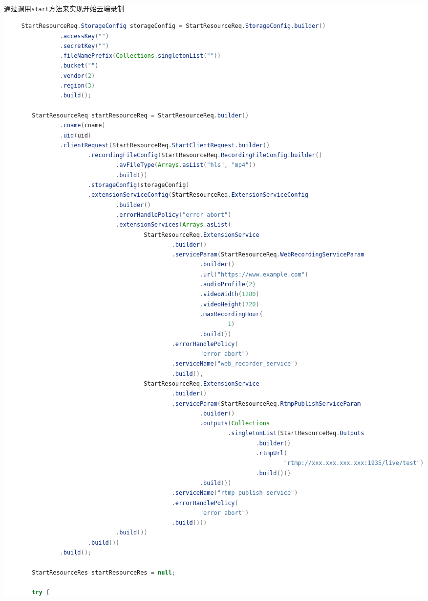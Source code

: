 通过调用`start`方法来实现开始云端录制
```java
     StartResourceReq.StorageConfig storageConfig = StartResourceReq.StorageConfig.builder()
                .accessKey("")
                .secretKey("")
                .fileNamePrefix(Collections.singletonList(""))
                .bucket("")
                .vendor(2)
                .region(3)
                .build();

        StartResourceReq startResourceReq = StartResourceReq.builder()
                .cname(cname)
                .uid(uid)
                .clientRequest(StartResourceReq.StartClientRequest.builder()
                        .recordingFileConfig(StartResourceReq.RecordingFileConfig.builder()
                                .avFileType(Arrays.asList("hls", "mp4"))
                                .build())
                        .storageConfig(storageConfig)
                        .extensionServiceConfig(StartResourceReq.ExtensionServiceConfig
                                .builder()
                                .errorHandlePolicy("error_abort")
                                .extensionServices(Arrays.asList(
                                        StartResourceReq.ExtensionService
                                                .builder()
                                                .serviceParam(StartResourceReq.WebRecordingServiceParam
                                                        .builder()
                                                        .url("https://www.example.com")
                                                        .audioProfile(2)
                                                        .videoWidth(1280)
                                                        .videoHeight(720)
                                                        .maxRecordingHour(
                                                                1)
                                                        .build())
                                                .errorHandlePolicy(
                                                        "error_abort")
                                                .serviceName("web_recorder_service")
                                                .build(),
                                        StartResourceReq.ExtensionService
                                                .builder()
                                                .serviceParam(StartResourceReq.RtmpPublishServiceParam
                                                        .builder()
                                                        .outputs(Collections
                                                                .singletonList(StartResourceReq.Outputs
                                                                        .builder()
                                                                        .rtmpUrl(
                                                                                "rtmp://xxx.xxx.xxx.xxx:1935/live/test")
                                                                        .build()))
                                                        .build())
                                                .serviceName("rtmp_publish_service")
                                                .errorHandlePolicy(
                                                        "error_abort")
                                                .build()))
                                .build())
                        .build())
                .build();

        StartResourceRes startResourceRes = null;

        try {
```